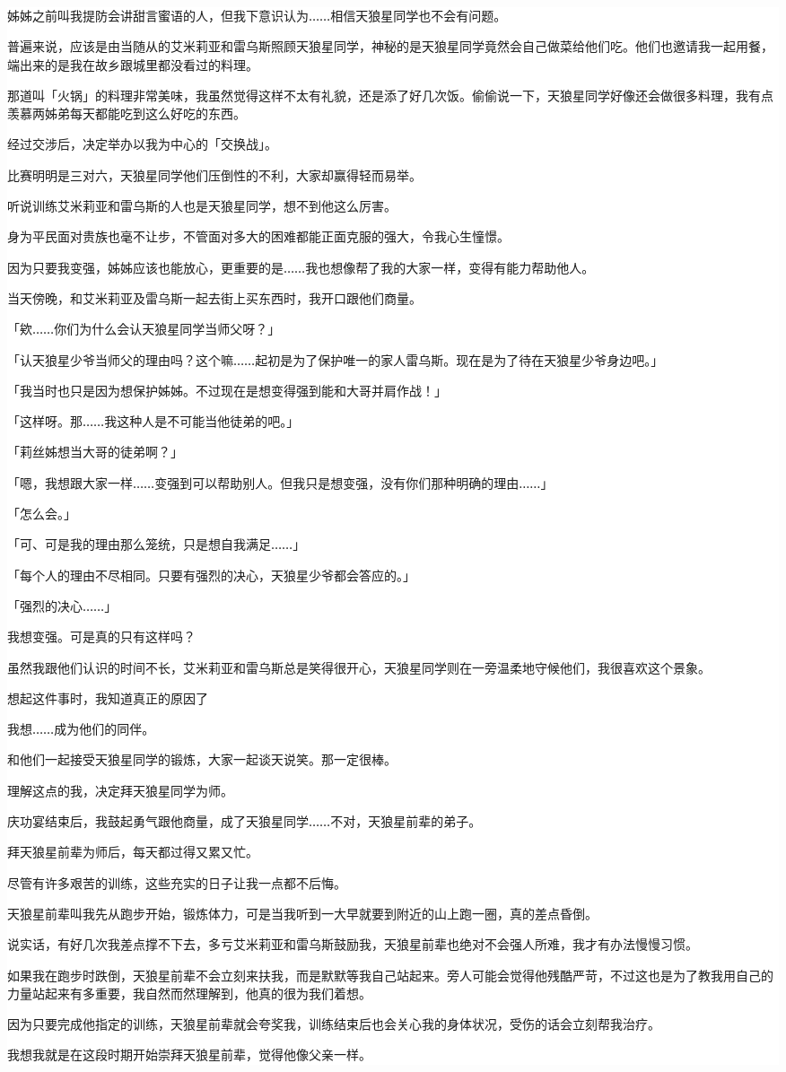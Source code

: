 姊姊之前叫我提防会讲甜言蜜语的人，但我下意识认为……相信天狼星同学也不会有问题。

普遍来说，应该是由当随从的艾米莉亚和雷乌斯照顾天狼星同学，神秘的是天狼星同学竟然会自己做菜给他们吃。他们也邀请我一起用餐，端出来的是我在故乡跟城里都没看过的料理。

那道叫「火锅」的料理非常美味，我虽然觉得这样不太有礼貌，还是添了好几次饭。偷偷说一下，天狼星同学好像还会做很多料理，我有点羡慕两姊弟每天都能吃到这么好吃的东西。

经过交涉后，决定举办以我为中心的「交换战」。

比赛明明是三对六，天狼星同学他们压倒性的不利，大家却赢得轻而易举。

听说训练艾米莉亚和雷乌斯的人也是天狼星同学，想不到他这么厉害。

身为平民面对贵族也毫不让步，不管面对多大的困难都能正面克服的强大，令我心生憧憬。

因为只要我变强，姊姊应该也能放心，更重要的是……我也想像帮了我的大家一样，变得有能力帮助他人。

当天傍晚，和艾米莉亚及雷乌斯一起去街上买东西时，我开口跟他们商量。

「欸……你们为什么会认天狼星同学当师父呀？」

「认天狼星少爷当师父的理由吗？这个嘛……起初是为了保护唯一的家人雷乌斯。现在是为了待在天狼星少爷身边吧。」

「我当时也只是因为想保护姊姊。不过现在是想变得强到能和大哥并肩作战！」

「这样呀。那……我这种人是不可能当他徒弟的吧。」

「莉丝姊想当大哥的徒弟啊？」

「嗯，我想跟大家一样……变强到可以帮助别人。但我只是想变强，没有你们那种明确的理由……」

「怎么会。」

「可、可是我的理由那么笼统，只是想自我满足……」

「每个人的理由不尽相同。只要有强烈的决心，天狼星少爷都会答应的。」

「强烈的决心……」

我想变强。可是真的只有这样吗？

虽然我跟他们认识的时间不长，艾米莉亚和雷乌斯总是笑得很开心，天狼星同学则在一旁温柔地守候他们，我很喜欢这个景象。

想起这件事时，我知道真正的原因了

我想……成为他们的同伴。

和他们一起接受天狼星同学的锻炼，大家一起谈天说笑。那一定很棒。

理解这点的我，决定拜天狼星同学为师。

庆功宴结束后，我鼓起勇气跟他商量，成了天狼星同学……不对，天狼星前辈的弟子。

拜天狼星前辈为师后，每天都过得又累又忙。

尽管有许多艰苦的训练，这些充实的日子让我一点都不后悔。

天狼星前辈叫我先从跑步开始，锻炼体力，可是当我听到一大早就要到附近的山上跑一圈，真的差点昏倒。

说实话，有好几次我差点撑不下去，多亏艾米莉亚和雷乌斯鼓励我，天狼星前辈也绝对不会强人所难，我才有办法慢慢习惯。

如果我在跑步时跌倒，天狼星前辈不会立刻来扶我，而是默默等我自己站起来。旁人可能会觉得他残酷严苛，不过这也是为了教我用自己的力量站起来有多重要，我自然而然理解到，他真的很为我们着想。

因为只要完成他指定的训练，天狼星前辈就会夸奖我，训练结束后也会关心我的身体状况，受伤的话会立刻帮我治疗。

我想我就是在这段时期开始崇拜天狼星前辈，觉得他像父亲一样。
